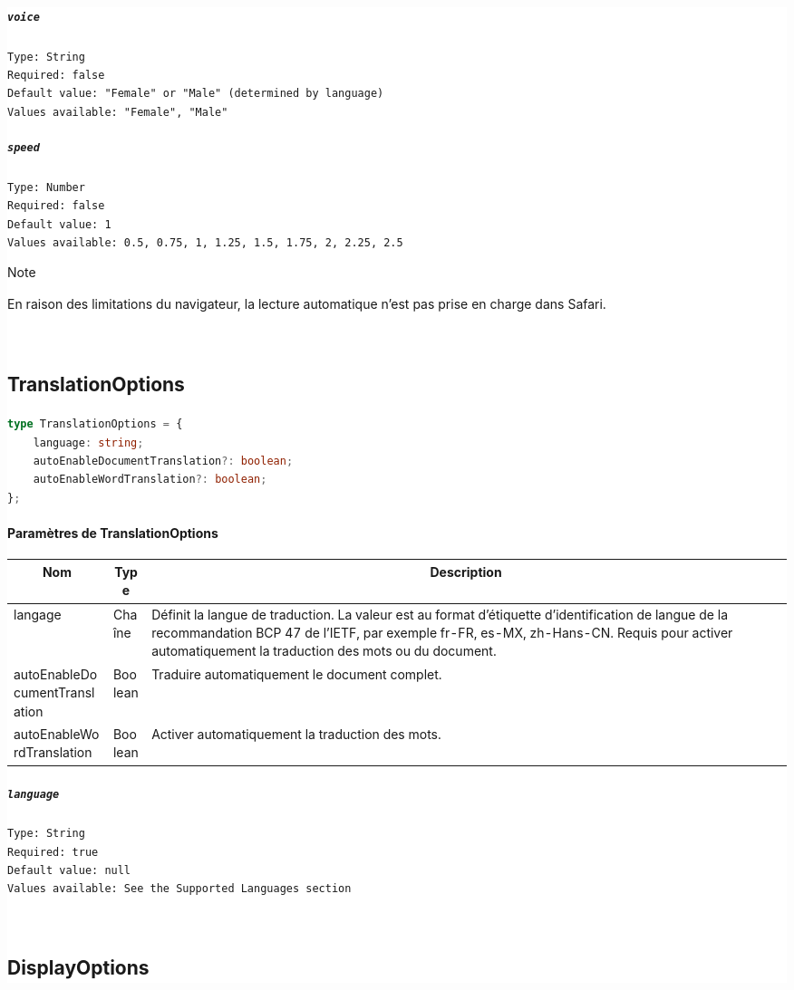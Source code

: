 ##### `voice`
```Parameters
Type: String
Required: false
Default value: "Female" or "Male" (determined by language) 
Values available: "Female", "Male"
```

##### `speed`
```Parameters
Type: Number
Required: false
Default value: 1
Values available: 0.5, 0.75, 1, 1.25, 1.5, 1.75, 2, 2.25, 2.5
```

> [!NOTE]
> En raison des limitations du navigateur, la lecture automatique n’est pas prise en charge dans Safari.

<br>

## <a name="translationoptions"></a>TranslationOptions

```typescript
type TranslationOptions = {
    language: string;
    autoEnableDocumentTranslation?: boolean;
    autoEnableWordTranslation?: boolean;
};
```

#### <a name="translationoptions-parameters"></a>Paramètres de TranslationOptions

| Nom | Type | Description |
| ---- | ---- |------------ |
| langage | Chaîne | Définit la langue de traduction. La valeur est au format d’étiquette d’identification de langue de la recommandation BCP 47 de l’IETF, par exemple fr-FR, es-MX, zh-Hans-CN. Requis pour activer automatiquement la traduction des mots ou du document. |
| autoEnableDocumentTranslation | Boolean | Traduire automatiquement le document complet. |
| autoEnableWordTranslation | Boolean | Activer automatiquement la traduction des mots. |

##### `language`
```Parameters
Type: String
Required: true
Default value: null 
Values available: See the Supported Languages section
```

<br>

## <a name="displayoptions"></a>DisplayOptions

